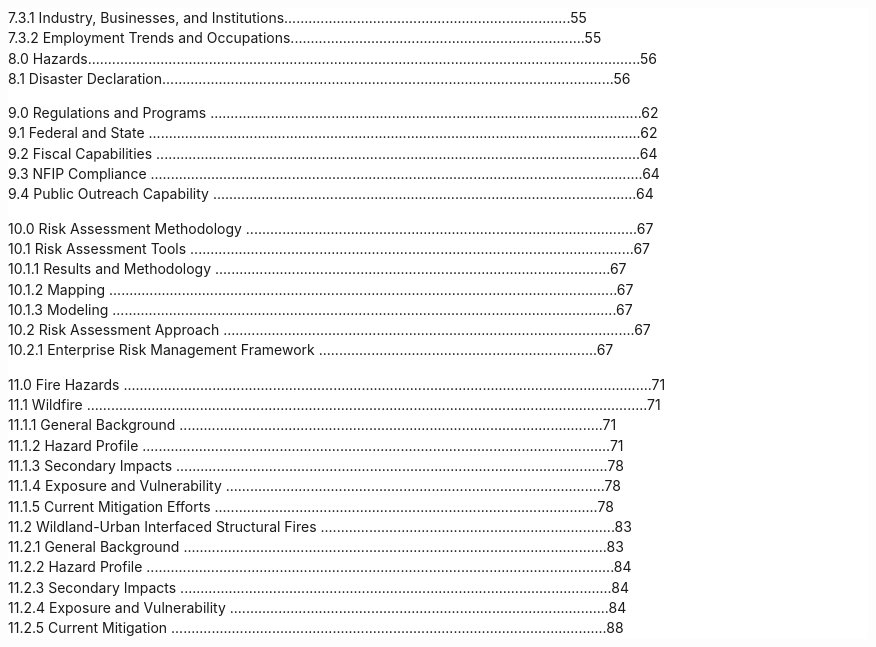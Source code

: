 7.3.1 Industry, Businesses, and Institutions.......................................................................55  
7.3.2 Employment Trends and Occupations.........................................................................55  
8.0 Hazards.........................................................................................................................................56  
8.1 Disaster Declaration................................................................................................................56  

9.0 Regulations and Programs ...........................................................................................................62  
9.1 Federal and State ..........................................................................................................................62  
9.2 Fiscal Capabilities ........................................................................................................................64  
9.3 NFIP Compliance ..........................................................................................................................64  
9.4 Public Outreach Capability .........................................................................................................64  

10.0 Risk Assessment Methodology .................................................................................................67  
10.1 Risk Assessment Tools ..............................................................................................................67  
10.1.1 Results and Methodology ..................................................................................................67  
10.1.2 Mapping ..............................................................................................................................67  
10.1.3 Modeling .............................................................................................................................67  
10.2 Risk Assessment Approach ......................................................................................................67  
10.2.1 Enterprise Risk Management Framework .....................................................................67  

11.0 Fire Hazards ...................................................................................................................................71  
11.1 Wildfire ...........................................................................................................................................71  
11.1.1 General Background .........................................................................................................71  
11.1.2 Hazard Profile ....................................................................................................................71  
11.1.3 Secondary Impacts ...........................................................................................................78  
11.1.4 Exposure and Vulnerability ..............................................................................................78  
11.1.5 Current Mitigation Efforts ...............................................................................................78  
11.2 Wildland-Urban Interfaced Structural Fires .........................................................................83  
11.2.1 General Background .........................................................................................................83  
11.2.2 Hazard Profile ....................................................................................................................84  
11.2.3 Secondary Impacts ...........................................................................................................84  
11.2.4 Exposure and Vulnerability ..............................................................................................84  
11.2.5 Current Mitigation ............................................................................................................88  
